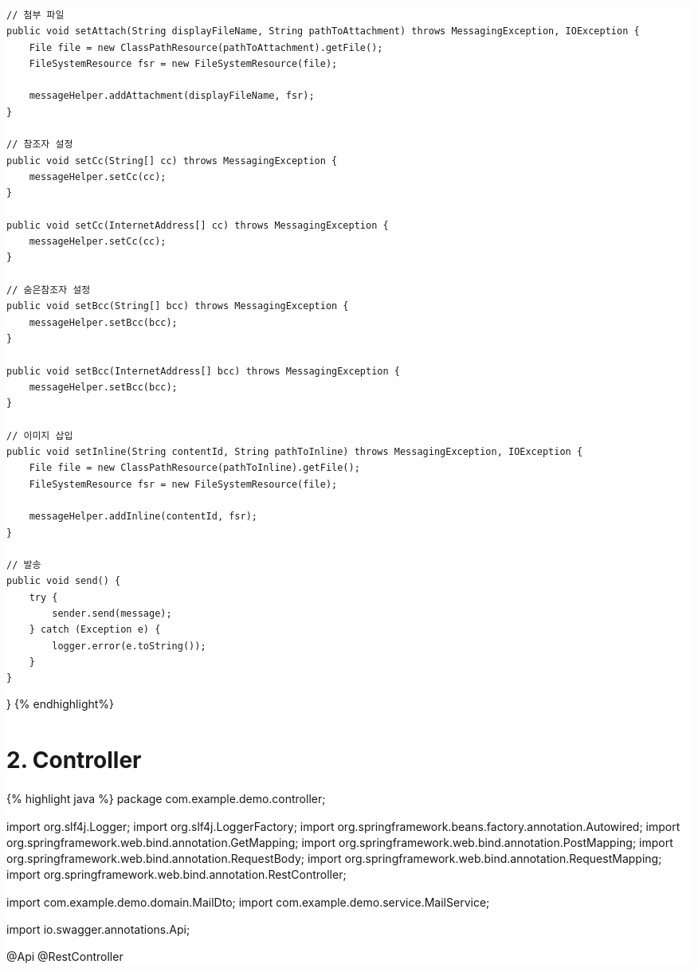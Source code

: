 
	// 첨부 파일
	public void setAttach(String displayFileName, String pathToAttachment) throws MessagingException, IOException {
		File file = new ClassPathResource(pathToAttachment).getFile();
		FileSystemResource fsr = new FileSystemResource(file);

		messageHelper.addAttachment(displayFileName, fsr);
	}

	// 참조자 설정
	public void setCc(String[] cc) throws MessagingException {
		messageHelper.setCc(cc);
	}

	public void setCc(InternetAddress[] cc) throws MessagingException {
		messageHelper.setCc(cc);
	}

	// 숨은참조자 설정
	public void setBcc(String[] bcc) throws MessagingException {
		messageHelper.setBcc(bcc);
	}

	public void setBcc(InternetAddress[] bcc) throws MessagingException {
		messageHelper.setBcc(bcc);
	}

	// 이미지 삽입
	public void setInline(String contentId, String pathToInline) throws MessagingException, IOException {
		File file = new ClassPathResource(pathToInline).getFile();
		FileSystemResource fsr = new FileSystemResource(file);

		messageHelper.addInline(contentId, fsr);
	}

	// 발송
	public void send() {
		try {
			sender.send(message);
		} catch (Exception e) {
			logger.error(e.toString());
		}
	}
}
{% endhighlight%}

# 2. Controller

{% highlight java %}
package com.example.demo.controller;

import org.slf4j.Logger;
import org.slf4j.LoggerFactory;
import org.springframework.beans.factory.annotation.Autowired;
import org.springframework.web.bind.annotation.GetMapping;
import org.springframework.web.bind.annotation.PostMapping;
import org.springframework.web.bind.annotation.RequestBody;
import org.springframework.web.bind.annotation.RequestMapping;
import org.springframework.web.bind.annotation.RestController;

import com.example.demo.domain.MailDto;
import com.example.demo.service.MailService;

import io.swagger.annotations.Api;

@Api
@RestController